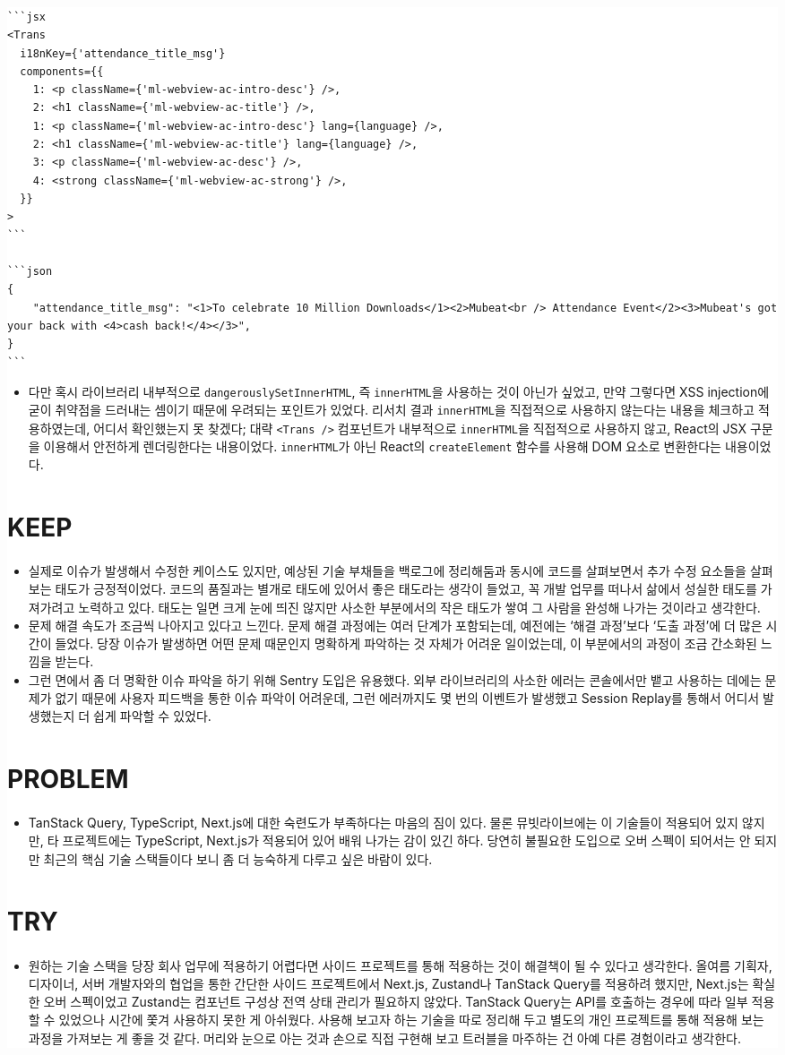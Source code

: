     ```jsx
    <Trans
      i18nKey={'attendance_title_msg'}
      components={{
        1: <p className={'ml-webview-ac-intro-desc'} />,
        2: <h1 className={'ml-webview-ac-title'} />,
        1: <p className={'ml-webview-ac-intro-desc'} lang={language} />,
        2: <h1 className={'ml-webview-ac-title'} lang={language} />,
        3: <p className={'ml-webview-ac-desc'} />,
        4: <strong className={'ml-webview-ac-strong'} />,
      }}
    >
    ```
    
    ```json
    {
    	"attendance_title_msg": "<1>To celebrate 10 Million Downloads</1><2>Mubeat<br /> Attendance Event</2><3>Mubeat's got your back with <4>cash back!</4></3>",
    }
    ```
    
- 다만 혹시 라이브러리 내부적으로 `dangerouslySetInnerHTML`, 즉 `innerHTML`을 사용하는 것이 아닌가 싶었고, 만약 그렇다면 XSS injection에 굳이 취약점을 드러내는 셈이기 때문에 우려되는 포인트가 있었다. 리서치 결과 `innerHTML`을 직접적으로 사용하지 않는다는 내용을 체크하고 적용하였는데, 어디서 확인했는지 못 찾겠다; 대략 `<Trans />` 컴포넌트가 내부적으로 `innerHTML`을 직접적으로 사용하지 않고, React의 JSX 구문을 이용해서 안전하게 렌더링한다는 내용이었다. `innerHTML`가 아닌 React의 `createElement` 함수를 사용해 DOM 요소로 변환한다는 내용이었다.

# KEEP

- 실제로 이슈가 발생해서 수정한 케이스도 있지만, 예상된 기술 부채들을 백로그에 정리해둠과 동시에 코드를 살펴보면서 추가 수정 요소들을 살펴보는 태도가 긍정적이었다. 코드의 품질과는 별개로 태도에 있어서 좋은 태도라는 생각이 들었고, 꼭 개발 업무를 떠나서 삶에서 성실한 태도를 가져가려고 노력하고 있다. 태도는 일면 크게 눈에 띄진 않지만 사소한 부분에서의 작은 태도가 쌓여 그 사람을 완성해 나가는 것이라고 생각한다.
- 문제 해결 속도가 조금씩 나아지고 있다고 느낀다. 문제 해결 과정에는 여러 단계가 포함되는데, 예전에는 ‘해결 과정’보다 ‘도출 과정’에 더 많은 시간이 들었다. 당장 이슈가 발생하면 어떤 문제 때문인지 명확하게 파악하는 것 자체가 어려운 일이었는데, 이 부분에서의 과정이 조금 간소화된 느낌을 받는다.
- 그런 면에서 좀 더 명확한 이슈 파악을 하기 위해 Sentry 도입은 유용했다. 외부 라이브러리의 사소한 에러는 콘솔에서만 뱉고 사용하는 데에는 문제가 없기 때문에 사용자 피드백을 통한 이슈 파악이 어려운데, 그런 에러까지도 몇 번의 이벤트가 발생했고 Session Replay를 통해서 어디서 발생했는지 더 쉽게 파악할 수 있었다.

# PROBLEM

- TanStack Query, TypeScript, Next.js에 대한 숙련도가 부족하다는 마음의 짐이 있다. 물론 뮤빗라이브에는 이 기술들이 적용되어 있지 않지만, 타 프로젝트에는 TypeScript, Next.js가 적용되어 있어 배워 나가는 감이 있긴 하다. 당연히 불필요한 도입으로 오버 스펙이 되어서는 안 되지만 최근의 핵심 기술 스택들이다 보니 좀 더 능숙하게 다루고 싶은 바람이 있다.

# TRY

- 원하는 기술 스택을 당장 회사 업무에 적용하기 어렵다면 사이드 프로젝트를 통해 적용하는 것이 해결책이 될 수 있다고 생각한다. 올여름 기획자, 디자이너, 서버 개발자와의 협업을 통한 간단한 사이드 프로젝트에서 Next.js, Zustand나 TanStack Query를 적용하려 했지만, Next.js는 확실한 오버 스펙이었고 Zustand는 컴포넌트 구성상 전역 상태 관리가 필요하지 않았다. TanStack Query는 API를 호출하는 경우에 따라 일부 적용할 수 있었으나 시간에 쫓겨 사용하지 못한 게 아쉬웠다. 사용해 보고자 하는 기술을 따로 정리해 두고 별도의 개인 프로젝트를 통해 적용해 보는 과정을 가져보는 게 좋을 것 같다. 머리와 눈으로 아는 것과 손으로 직접 구현해 보고 트러블을 마주하는 건 아예 다른 경험이라고 생각한다.
